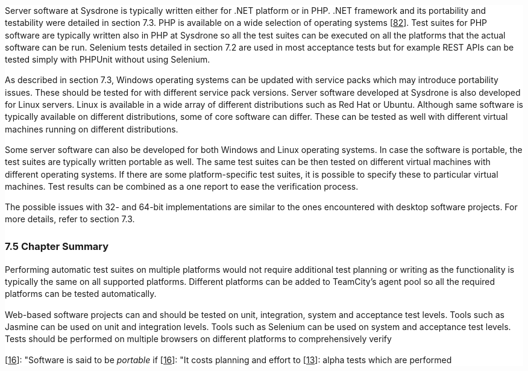 Server software at Sysdrone is typically written either for .NET
platform or in PHP. .NET framework and its portability and testability
were detailed in section 7.3. PHP is available
on a wide selection of operating systems [<a href="#php_platforms">82</a>]. Test
suites for PHP software are typically written also in PHP at Sysdrone so
all the test suites can be executed on all the platforms that the actual
software can be run. Selenium tests detailed in section
7.2 are used in most acceptance tests but for
example REST APIs can be tested simply with PHPUnit without using
Selenium.

As described in section 7.3, Windows operating
systems can be updated with service packs which may introduce
portability issues. These should be tested for with different service
pack versions. Server software developed at Sysdrone is also developed
for Linux servers. Linux is available in a wide array of different
distributions such as Red Hat or Ubuntu. Although same software is
typically available on different distributions, some of core software
can differ. These can be tested as well with different virtual machines
running on different distributions.

Some server software can also be developed for both Windows and Linux
operating systems. In case the software is portable, the test suites are
typically written portable as well. The same test suites can be then
tested on different virtual machines with different operating systems.
If there are some platform-specific test suites, it is possible to
specify these to particular virtual machines. Test results can be
combined as a one report to ease the verification process.

The possible issues with 32- and 64-bit implementations are similar to
the ones encountered with desktop software projects. For more details,
refer to section 7.3.

### <a id="sec7.5">7.5 Chapter Summary</a>

Performing automatic test suites on multiple platforms would not require
additional test planning or writing as the functionality is typically
the same on all supported platforms. Different platforms can be added to
TeamCity’s agent pool so all the required platforms can be tested
automatically.

Web-based software projects can and should be tested on unit,
integration, system and acceptance test levels. Tools such as Jasmine
can be used on unit and integration levels. Tools such as Selenium can
be used on system and acceptance test levels. Tests should be performed
on multiple browsers on different platforms to comprehensively verify


[<a href="#software_portability_brown">16</a>]: "Software is said to be *portable* if
[<a href="#software_portability_brown">16</a>]: "It costs planning and effort to
[<a href="#managing_the_test_process">13</a>]: alpha tests which are performed